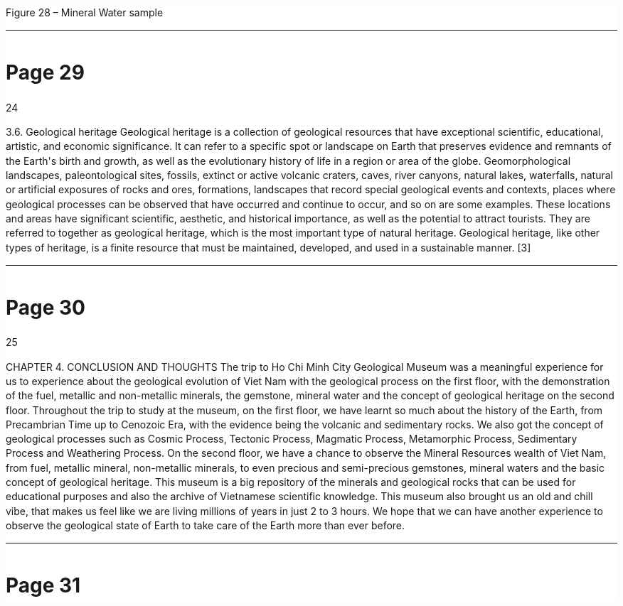 Figure 28 – Mineral Water sample

---

# Page 29

24

3.6. Geological heritage
Geological heritage is a collection of geological resources that have exceptional
scientific, educational, artistic, and economic significance. It can refer to a specific spot or
landscape on Earth that preserves evidence and remnants of the Earth's birth and growth,
as well as the evolutionary history of life in a region or area of the globe. Geomorphological
landscapes, paleontological sites, fossils, extinct or active volcanic craters, caves, river
canyons, natural lakes, waterfalls, natural or artificial exposures of rocks and ores,
formations, landscapes that record special geological events and contexts, places where
geological processes can be observed that have occurred and continue to occur, and so on
are some examples. These locations and areas have significant scientific, aesthetic, and
historical importance, as well as the potential to attract tourists. They are referred to
together as geological heritage, which is the most important type of natural heritage.
Geological heritage, like other types of heritage, is a finite resource that must be
maintained, developed, and used in a sustainable manner. [3]

---

# Page 30

25

CHAPTER 4. CONCLUSION AND THOUGHTS
 The trip to Ho Chi Minh City Geological Museum was a meaningful experience for
us to experience about the geological evolution of Viet Nam with the geological process
on the first floor, with the demonstration of the fuel, metallic and non-metallic minerals,
the gemstone, mineral water and the concept of geological heritage on the second floor.
Throughout the trip to study at the museum, on the first floor, we have learnt so much
about the history of the Earth, from Precambrian Time up to Cenozoic Era, with the
evidence being the volcanic and sedimentary rocks. We also got the concept of geological
processes such as Cosmic Process, Tectonic Process, Magmatic Process, Metamorphic
Process, Sedimentary Process and Weathering Process. On the second floor, we have a
chance to observe the Mineral Resources wealth of Viet Nam, from fuel, metallic mineral,
non-metallic minerals, to even precious and semi-precious gemstones, mineral waters and
the basic concept of geological heritage.
This museum is a big repository of the minerals and geological rocks that can be used
for educational purposes and also the archive of Vietnamese scientific knowledge. This
museum also brought us an old and chill vibe, that makes us feel like we are living millions
of years in just 2 to 3 hours. We hope that we can have another experience to observe the
geological state of Earth to take care of the Earth more than ever before.

---

# Page 31

